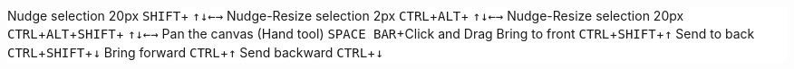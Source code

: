 </tr>

<tr>

<td>Nudge selection 20px</td>

<td><kbd>SHIFT</kbd>+ <kbd>↑</kbd><kbd>↓</kbd><kbd>←</kbd><kbd>→</kbd></td>

</tr>

<tr>

<td>Nudge-Resize selection 2px</td>

<td><kbd>CTRL</kbd>+<kbd>ALT</kbd>+ <kbd>↑</kbd><kbd>↓</kbd><kbd>←</kbd><kbd>→</kbd></td>

</tr>

<tr>

<td>Nudge-Resize selection 20px</td>

<td><kbd>CTRL</kbd>+<kbd>ALT</kbd>+<kbd>SHIFT</kbd>+ <kbd>↑</kbd><kbd>↓</kbd><kbd>←</kbd><kbd>→</kbd></td>

</tr>

<tr>

<td>Pan the canvas (Hand tool)</td>

<td><kbd>SPACE BAR</kbd>+Click and Drag</td>

</tr>

<tr>

<td>Bring to front</td>

<td><kbd>CTRL</kbd>+<kbd>SHIFT</kbd>+<kbd>↑</kbd></td>

</tr>

<tr>

<td>Send to back</td>

<td><kbd>CTRL</kbd>+<kbd>SHIFT</kbd>+<kbd>↓</kbd></td>

</tr>

<tr>

<td>Bring forward</td>

<td><kbd>CTRL</kbd>+<kbd>↑</kbd></td>

</tr>

<tr>

<td>Send backward</td>

<td><kbd>CTRL</kbd>+<kbd>↓</kbd></td>
